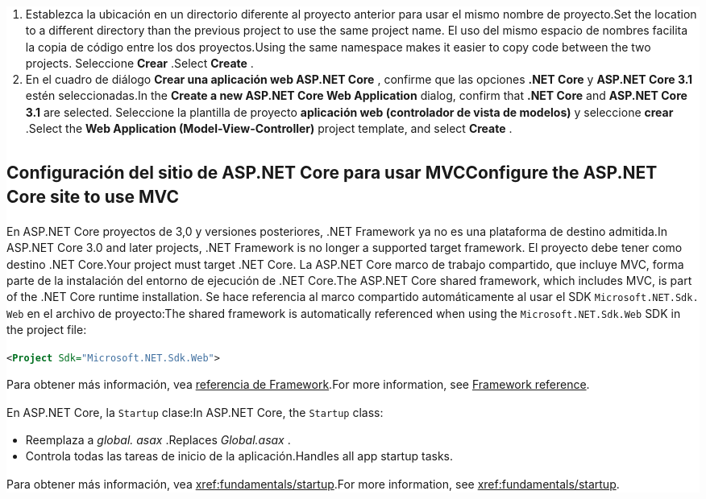 1. <span data-ttu-id="36e48-127">Establezca la ubicación en un directorio diferente al proyecto anterior para usar el mismo nombre de proyecto.</span><span class="sxs-lookup"><span data-stu-id="36e48-127">Set the location to a different directory than the previous project to use the same project name.</span></span> <span data-ttu-id="36e48-128">El uso del mismo espacio de nombres facilita la copia de código entre los dos proyectos.</span><span class="sxs-lookup"><span data-stu-id="36e48-128">Using the same namespace makes it easier to copy code between the two projects.</span></span> <span data-ttu-id="36e48-129">Seleccione **Crear** .</span><span class="sxs-lookup"><span data-stu-id="36e48-129">Select **Create** .</span></span>
1. <span data-ttu-id="36e48-130">En el cuadro de diálogo **Crear una aplicación web ASP.NET Core** , confirme que las opciones **.NET Core** y **ASP.NET Core 3.1** estén seleccionadas.</span><span class="sxs-lookup"><span data-stu-id="36e48-130">In the **Create a new ASP.NET Core Web Application** dialog, confirm that **.NET Core** and **ASP.NET Core 3.1** are selected.</span></span> <span data-ttu-id="36e48-131">Seleccione la plantilla de proyecto **aplicación web (controlador de vista de modelos)** y seleccione **crear** .</span><span class="sxs-lookup"><span data-stu-id="36e48-131">Select the **Web Application (Model-View-Controller)** project template, and select **Create** .</span></span>

## <a name="configure-the-aspnet-core-site-to-use-mvc"></a><span data-ttu-id="36e48-132">Configuración del sitio de ASP.NET Core para usar MVC</span><span class="sxs-lookup"><span data-stu-id="36e48-132">Configure the ASP.NET Core site to use MVC</span></span>

<span data-ttu-id="36e48-133">En ASP.NET Core proyectos de 3,0 y versiones posteriores, .NET Framework ya no es una plataforma de destino admitida.</span><span class="sxs-lookup"><span data-stu-id="36e48-133">In ASP.NET Core 3.0 and later projects, .NET Framework is no longer a supported target framework.</span></span> <span data-ttu-id="36e48-134">El proyecto debe tener como destino .NET Core.</span><span class="sxs-lookup"><span data-stu-id="36e48-134">Your project must target .NET Core.</span></span> <span data-ttu-id="36e48-135">La ASP.NET Core marco de trabajo compartido, que incluye MVC, forma parte de la instalación del entorno de ejecución de .NET Core.</span><span class="sxs-lookup"><span data-stu-id="36e48-135">The ASP.NET Core shared framework, which includes MVC, is part of the .NET Core runtime installation.</span></span> <span data-ttu-id="36e48-136">Se hace referencia al marco compartido automáticamente al usar el SDK `Microsoft.NET.Sdk.Web` en el archivo de proyecto:</span><span class="sxs-lookup"><span data-stu-id="36e48-136">The shared framework is automatically referenced when using the `Microsoft.NET.Sdk.Web` SDK in the project file:</span></span>

```xml
<Project Sdk="Microsoft.NET.Sdk.Web">
```

<span data-ttu-id="36e48-137">Para obtener más información, vea [referencia de Framework](xref:migration/22-to-30#framework-reference).</span><span class="sxs-lookup"><span data-stu-id="36e48-137">For more information, see [Framework reference](xref:migration/22-to-30#framework-reference).</span></span>

<span data-ttu-id="36e48-138">En ASP.NET Core, la `Startup` clase:</span><span class="sxs-lookup"><span data-stu-id="36e48-138">In ASP.NET Core, the `Startup` class:</span></span>

* <span data-ttu-id="36e48-139">Reemplaza a *global. asax* .</span><span class="sxs-lookup"><span data-stu-id="36e48-139">Replaces *Global.asax* .</span></span>
* <span data-ttu-id="36e48-140">Controla todas las tareas de inicio de la aplicación.</span><span class="sxs-lookup"><span data-stu-id="36e48-140">Handles all app startup tasks.</span></span>

<span data-ttu-id="36e48-141">Para obtener más información, vea <xref:fundamentals/startup>.</span><span class="sxs-lookup"><span data-stu-id="36e48-141">For more information, see <xref:fundamentals/startup>.</span></span>
